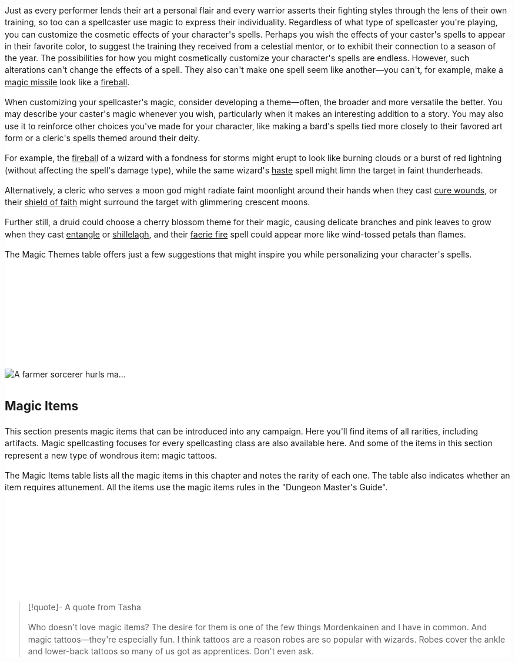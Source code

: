 Just as every performer lends their art a personal flair and every warrior asserts their fighting styles through the lens of their own training, so too can a spellcaster use magic to express their individuality. Regardless of what type of spellcaster you're playing, you can customize the cosmetic effects of your character's spells. Perhaps you wish the effects of your caster's spells to appear in their favorite color, to suggest the training they received from a celestial mentor, or to exhibit their connection to a season of the year. The possibilities for how you might cosmetically customize your character's spells are endless. However, such alterations can't change the effects of a spell. They also can't make one spell seem like another—you can't, for example, make a [magic missile](/3-Mechanics/CLI/spells/magic-missile.md) look like a [fireball](/3-Mechanics/CLI/spells/fireball.md).

When customizing your spellcaster's magic, consider developing a theme—often, the broader and more versatile the better. You may describe your caster's magic whenever you wish, particularly when it makes an interesting addition to a story. You may also use it to reinforce other choices you've made for your character, like making a bard's spells tied more closely to their favored art form or a cleric's spells themed around their deity.

For example, the [fireball](/3-Mechanics/CLI/spells/fireball.md) of a wizard with a fondness for storms might erupt to look like burning clouds or a burst of red lightning (without affecting the spell's damage type), while the same wizard's [haste](/3-Mechanics/CLI/spells/haste.md) spell might limn the target in faint thunderheads.

Alternatively, a cleric who serves a moon god might radiate faint moonlight around their hands when they cast [cure wounds](/3-Mechanics/CLI/spells/cure-wounds.md), or their [shield of faith](/3-Mechanics/CLI/spells/shield-of-faith.md) might surround the target with glimmering crescent moons.

Further still, a druid could choose a cherry blossom theme for their magic, causing delicate branches and pink leaves to grow when they cast [entangle](/3-Mechanics/CLI/spells/entangle.md) or [shillelagh](/3-Mechanics/CLI/spells/shillelagh.md), and their [faerie fire](/3-Mechanics/CLI/spells/faerie-fire.md) spell could appear more like wind-tossed petals than flames.

The Magic Themes table offers just a few suggestions that might inspire you while personalizing your character's spells.

![Personalizing Spells; Magic Themes](/3-Mechanics/CLI/tables/personalizing-spells-magic-themes-tce.md)

![A farmer sorcerer hurls ma...](/3-Mechanics/CLI/books/tashas-cauldron-of-everything/img/075-03-007.webp#center "A farmer sorcerer hurls magic missiles that look like chickens")

## Magic Items

This section presents magic items that can be introduced into any campaign. Here you'll find items of all rarities, including artifacts. Magic spellcasting focuses for every spellcasting class are also available here. And some of the items in this section represent a new type of wondrous item: magic tattoos.

 The Magic Items table lists all the magic items in this chapter and notes the rarity of each one. The table also indicates whether an item requires attunement. All the items use the magic items rules in the "Dungeon Master's Guide".

![Magic Items](/3-Mechanics/CLI/tables/magic-items-tce.md)

> [!quote]- A quote from Tasha  
> 
> Who doesn't love magic items? The desire for them is one of the few things Mordenkainen and I have in common. And magic tattoos—they're especially fun. I think tattoos are a reason robes are so popular with wizards. Robes cover the ankle and lower-back tattoos so many of us got as apprentices. Don't even ask.
